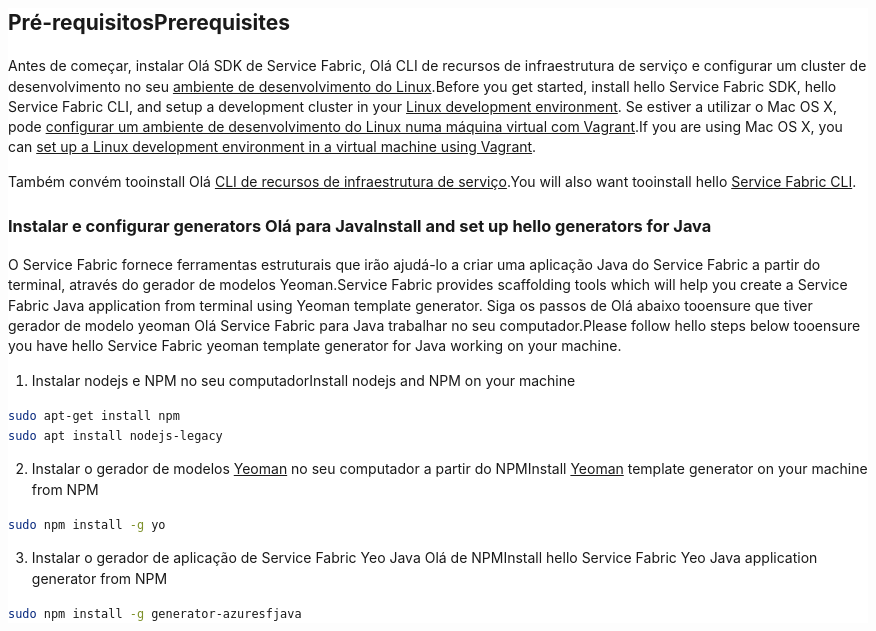 ## <a name="prerequisites"></a><span data-ttu-id="9dda3-109">Pré-requisitos</span><span class="sxs-lookup"><span data-stu-id="9dda3-109">Prerequisites</span></span>
<span data-ttu-id="9dda3-110">Antes de começar, instalar Olá SDK de Service Fabric, Olá CLI de recursos de infraestrutura de serviço e configurar um cluster de desenvolvimento no seu [ambiente de desenvolvimento do Linux](service-fabric-get-started-linux.md).</span><span class="sxs-lookup"><span data-stu-id="9dda3-110">Before you get started, install hello Service Fabric SDK, hello Service Fabric CLI, and setup a development cluster in your [Linux development environment](service-fabric-get-started-linux.md).</span></span> <span data-ttu-id="9dda3-111">Se estiver a utilizar o Mac OS X, pode [configurar um ambiente de desenvolvimento do Linux numa máquina virtual com Vagrant](service-fabric-get-started-mac.md).</span><span class="sxs-lookup"><span data-stu-id="9dda3-111">If you are using Mac OS X, you can [set up a Linux development environment in a virtual machine using Vagrant](service-fabric-get-started-mac.md).</span></span>

<span data-ttu-id="9dda3-112">Também convém tooinstall Olá [CLI de recursos de infraestrutura de serviço](service-fabric-cli.md).</span><span class="sxs-lookup"><span data-stu-id="9dda3-112">You will also want tooinstall hello [Service Fabric CLI](service-fabric-cli.md).</span></span>

### <a name="install-and-set-up-hello-generators-for-java"></a><span data-ttu-id="9dda3-113">Instalar e configurar generators Olá para Java</span><span class="sxs-lookup"><span data-stu-id="9dda3-113">Install and set up hello generators for Java</span></span>
<span data-ttu-id="9dda3-114">O Service Fabric fornece ferramentas estruturais que irão ajudá-lo a criar uma aplicação Java do Service Fabric a partir do terminal, através do gerador de modelos Yeoman.</span><span class="sxs-lookup"><span data-stu-id="9dda3-114">Service Fabric provides scaffolding tools which will help you create a Service Fabric Java application from terminal using Yeoman template generator.</span></span> <span data-ttu-id="9dda3-115">Siga os passos de Olá abaixo tooensure que tiver gerador de modelo yeoman Olá Service Fabric para Java trabalhar no seu computador.</span><span class="sxs-lookup"><span data-stu-id="9dda3-115">Please follow hello steps below tooensure you have hello Service Fabric yeoman template generator for Java working on your machine.</span></span>
1. <span data-ttu-id="9dda3-116">Instalar nodejs e NPM no seu computador</span><span class="sxs-lookup"><span data-stu-id="9dda3-116">Install nodejs and NPM on your machine</span></span>

  ```bash
  sudo apt-get install npm
  sudo apt install nodejs-legacy
  ```
2. <span data-ttu-id="9dda3-117">Instalar o gerador de modelos [Yeoman](http://yeoman.io/) no seu computador a partir do NPM</span><span class="sxs-lookup"><span data-stu-id="9dda3-117">Install [Yeoman](http://yeoman.io/) template generator on your machine from NPM</span></span>

  ```bash
  sudo npm install -g yo
  ```
3. <span data-ttu-id="9dda3-118">Instalar o gerador de aplicação de Service Fabric Yeo Java Olá de NPM</span><span class="sxs-lookup"><span data-stu-id="9dda3-118">Install hello Service Fabric Yeo Java application generator from NPM</span></span>

  ```bash
  sudo npm install -g generator-azuresfjava
  ```
